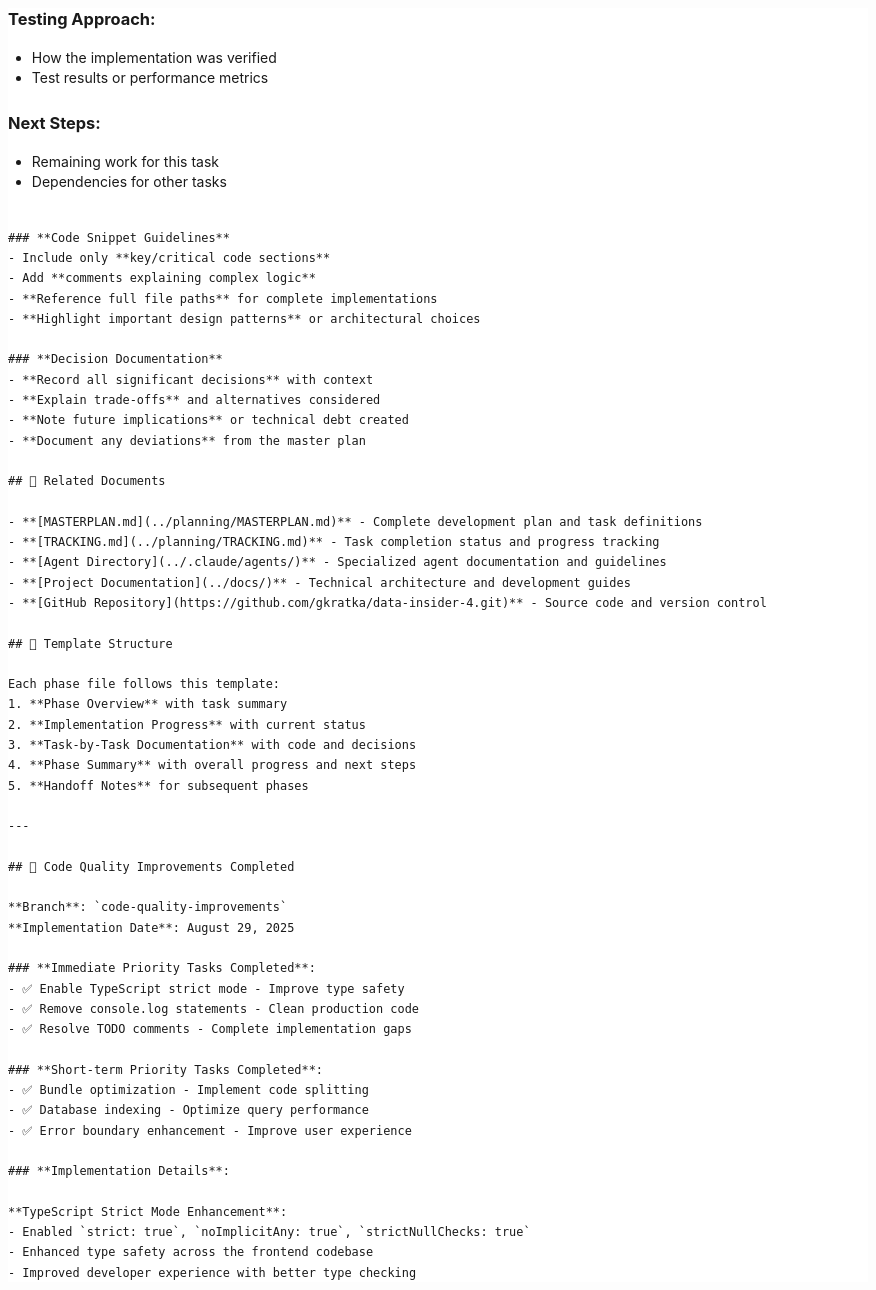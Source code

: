### Testing Approach:
- How the implementation was verified
- Test results or performance metrics

### Next Steps:
- Remaining work for this task
- Dependencies for other tasks
```

### **Code Snippet Guidelines**
- Include only **key/critical code sections**
- Add **comments explaining complex logic**
- **Reference full file paths** for complete implementations
- **Highlight important design patterns** or architectural choices

### **Decision Documentation**
- **Record all significant decisions** with context
- **Explain trade-offs** and alternatives considered
- **Note future implications** or technical debt created
- **Document any deviations** from the master plan

## 🔗 Related Documents

- **[MASTERPLAN.md](../planning/MASTERPLAN.md)** - Complete development plan and task definitions
- **[TRACKING.md](../planning/TRACKING.md)** - Task completion status and progress tracking
- **[Agent Directory](../.claude/agents/)** - Specialized agent documentation and guidelines
- **[Project Documentation](../docs/)** - Technical architecture and development guides
- **[GitHub Repository](https://github.com/gkratka/data-insider-4.git)** - Source code and version control

## 📝 Template Structure

Each phase file follows this template:
1. **Phase Overview** with task summary
2. **Implementation Progress** with current status
3. **Task-by-Task Documentation** with code and decisions
4. **Phase Summary** with overall progress and next steps
5. **Handoff Notes** for subsequent phases

---

## 🎯 Code Quality Improvements Completed

**Branch**: `code-quality-improvements`
**Implementation Date**: August 29, 2025

### **Immediate Priority Tasks Completed**:
- ✅ Enable TypeScript strict mode - Improve type safety
- ✅ Remove console.log statements - Clean production code  
- ✅ Resolve TODO comments - Complete implementation gaps

### **Short-term Priority Tasks Completed**:
- ✅ Bundle optimization - Implement code splitting
- ✅ Database indexing - Optimize query performance
- ✅ Error boundary enhancement - Improve user experience

### **Implementation Details**:

**TypeScript Strict Mode Enhancement**:
- Enabled `strict: true`, `noImplicitAny: true`, `strictNullChecks: true`
- Enhanced type safety across the frontend codebase
- Improved developer experience with better type checking

```